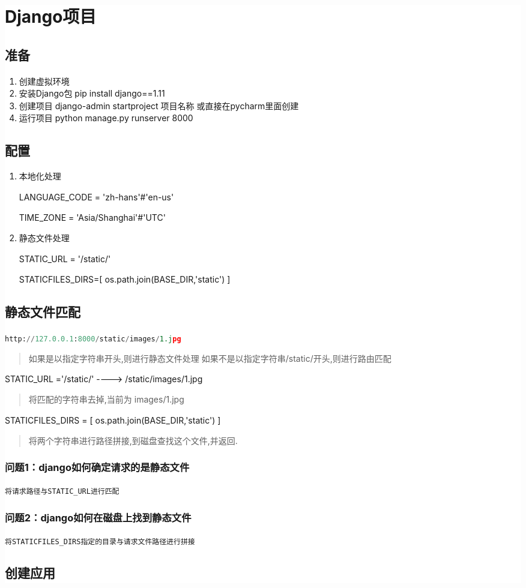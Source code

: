 # Django项目

## 准备

1. 创建虚拟环境
2. 安装Django包 pip install django==1.11
3. 创建项目 django-admin startproject 项目名称 或直接在pycharm里面创建
4. 运行项目 python manage.py runserver 8000

## 配置

1. 本地化处理

    LANGUAGE_CODE = 'zh-hans'#'en-us'

    TIME_ZONE = 'Asia/Shanghai'#'UTC'

2. 静态文件处理

    STATIC_URL = '/static/'

    STATICFILES_DIRS=[
        os.path.join(BASE_DIR,'static')
    ]

## 静态文件匹配

``` python
http://127.0.0.1:8000/static/images/1.jpg
```

> 如果是以指定字符串开头,则进行静态文件处理
> 如果不是以指定字符串/static/开头,则进行路由匹配

STATIC_URL ='/static/'  ----> /static/images/1.jpg

> 将匹配的字符串去掉,当前为 images/1.jpg

STATICFILES_DIRS = [
    os.path.join(BASE_DIR,'static')
]

> 将两个字符串进行路径拼接,到磁盘查找这个文件,并返回.

### 问题1：django如何确定请求的是静态文件

    将请求路径与STATIC_URL进行匹配

### 问题2：django如何在磁盘上找到静态文件

    将STATICFILES_DIRS指定的目录与请求文件路径进行拼接

## 创建应用
